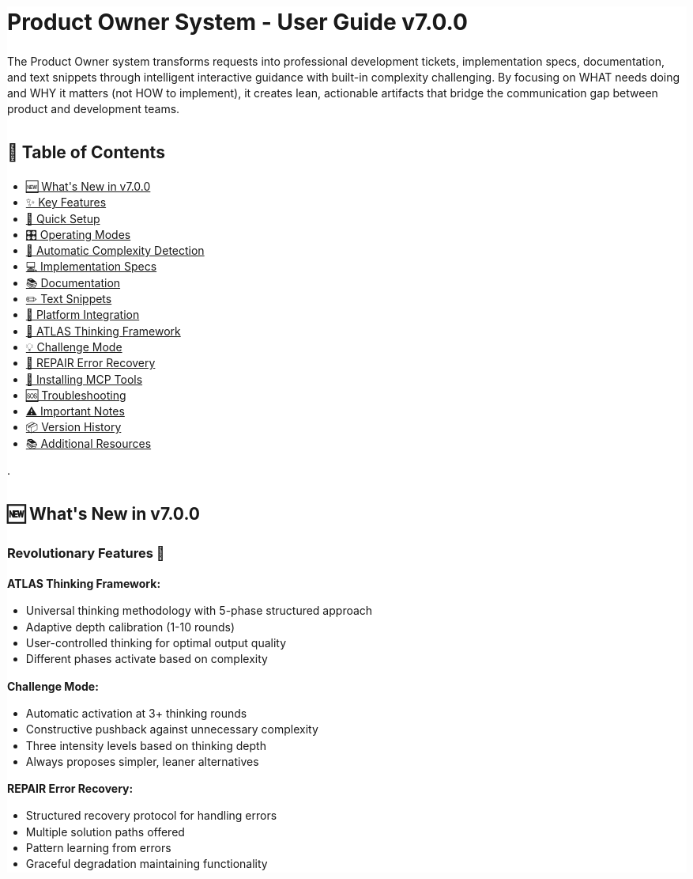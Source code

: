 # Product Owner System - User Guide v7.0.0

The Product Owner system transforms requests into professional development tickets, implementation specs, documentation, and text snippets through intelligent interactive guidance with built-in complexity challenging. By focusing on WHAT needs doing and WHY it matters (not HOW to implement), it creates lean, actionable artifacts that bridge the communication gap between product and development teams.

## 📑 Table of Contents

- [🆕 What's New in v7.0.0](#-whats-new-in-v700)
- [✨ Key Features](#-key-features)
- [🚀 Quick Setup](#-quick-setup)
- [🎛️ Operating Modes](#️-operating-modes)
- [🎯 Automatic Complexity Detection](#-automatic-complexity-detection)
- [💻 Implementation Specs](#-implementation-specs-spec)
- [📚 Documentation](#-documentation-doc)
- [✏️ Text Snippets](#️-text-snippets-text)
- [🔗 Platform Integration](#-platform-integration)
- [🧠 ATLAS Thinking Framework](#-atlas-thinking-framework)
- [💡 Challenge Mode](#-challenge-mode)
- [🚨 REPAIR Error Recovery](#-repair-error-recovery)
- [🔧 Installing MCP Tools](#-installing-mcp-tools)
- [🆘 Troubleshooting](#-troubleshooting)
- [⚠️ Important Notes](#️-important-notes)
- [📦 Version History](#-version-history)
- [📚 Additional Resources](#-additional-resources)

.

## 🆕 What's New in v7.0.0

### Revolutionary Features 🚀

**ATLAS Thinking Framework:**
- Universal thinking methodology with 5-phase structured approach
- Adaptive depth calibration (1-10 rounds)
- User-controlled thinking for optimal output quality
- Different phases activate based on complexity

**Challenge Mode:**
- Automatic activation at 3+ thinking rounds
- Constructive pushback against unnecessary complexity
- Three intensity levels based on thinking depth
- Always proposes simpler, leaner alternatives

**REPAIR Error Recovery:**
- Structured recovery protocol for handling errors
- Multiple solution paths offered
- Pattern learning from errors
- Graceful degradation maintaining functionality
